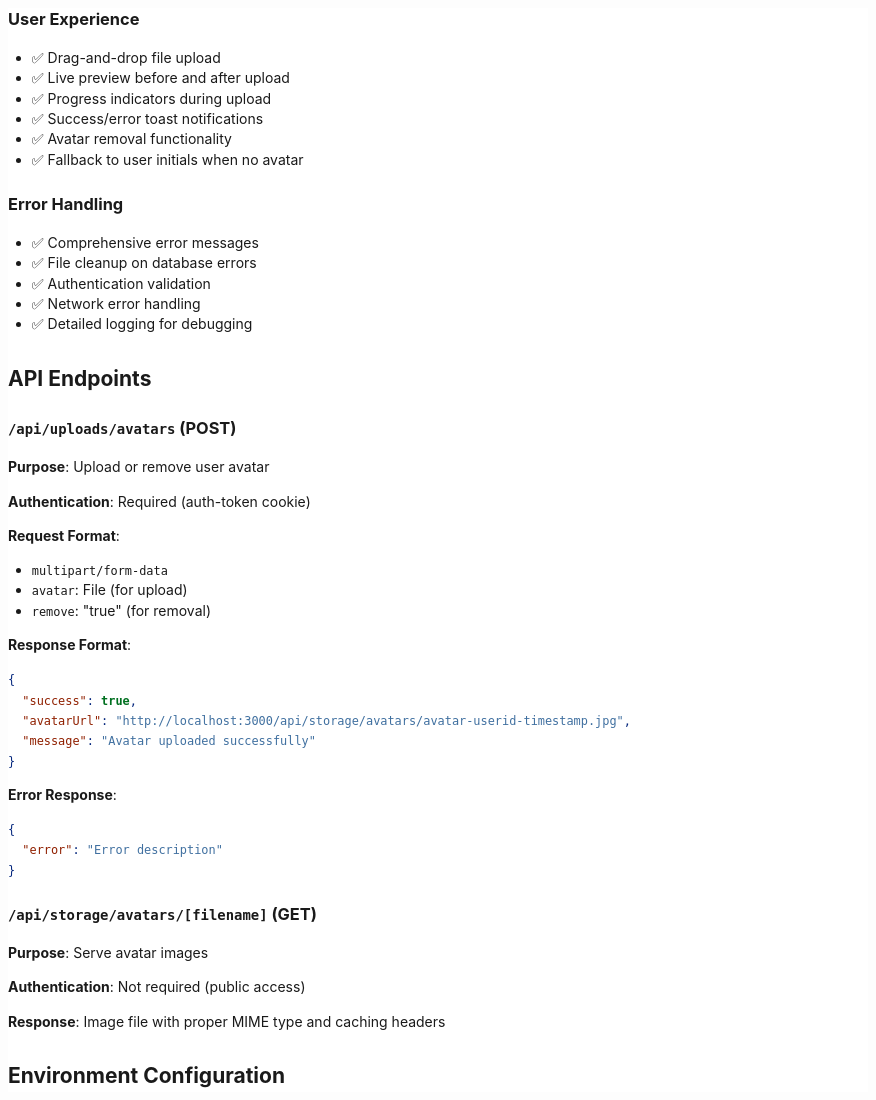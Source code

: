 ### User Experience
- ✅ Drag-and-drop file upload
- ✅ Live preview before and after upload
- ✅ Progress indicators during upload
- ✅ Success/error toast notifications
- ✅ Avatar removal functionality
- ✅ Fallback to user initials when no avatar

### Error Handling
- ✅ Comprehensive error messages
- ✅ File cleanup on database errors
- ✅ Authentication validation
- ✅ Network error handling
- ✅ Detailed logging for debugging

## API Endpoints

### `/api/uploads/avatars` (POST)
**Purpose**: Upload or remove user avatar

**Authentication**: Required (auth-token cookie)

**Request Format**: 
- `multipart/form-data`
- `avatar`: File (for upload)
- `remove`: "true" (for removal)

**Response Format**:
```json
{
  "success": true,
  "avatarUrl": "http://localhost:3000/api/storage/avatars/avatar-userid-timestamp.jpg",
  "message": "Avatar uploaded successfully"
}
```

**Error Response**:
```json
{
  "error": "Error description"
}
```

### `/api/storage/avatars/[filename]` (GET)
**Purpose**: Serve avatar images

**Authentication**: Not required (public access)

**Response**: Image file with proper MIME type and caching headers

## Environment Configuration
